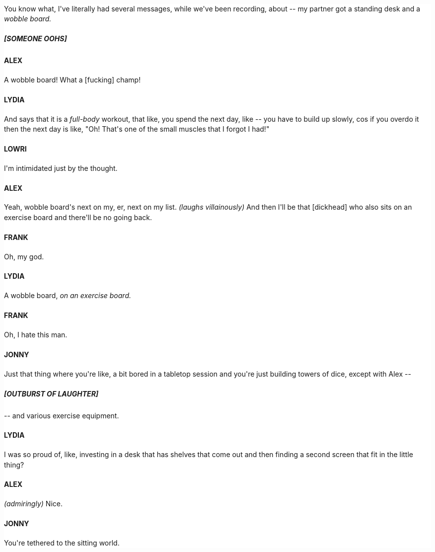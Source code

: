 You know what, I've literally had several messages, while we've been recording, about -- my partner got a standing desk and a *wobble board.*

##### [SOMEONE OOHS]

#### ALEX

A wobble board! What a [fucking] champ!

#### LYDIA

And says that it is a *full-body* workout, that like, you spend the next day, like -- you have to build up slowly, cos if you overdo it then the next day is like, "Oh! That's one of the small muscles that I forgot I had!"

#### LOWRI

I'm intimidated just by the thought.

#### ALEX

Yeah, wobble board's next on my, er, next on my list. _(laughs villainously)_ And then I'll be that [dickhead] who also sits on an exercise board and there'll be no going back.

#### FRANK

Oh, my god.

#### LYDIA

A wobble board, *on an exercise board.*

#### FRANK

Oh, I hate this man.

#### JONNY

Just that thing where you're like, a bit bored in a tabletop session and you're just building towers of dice, except with Alex --

##### [OUTBURST OF LAUGHTER]

-- and various exercise equipment.

#### LYDIA

I was so proud of, like, investing in a desk that has shelves that come out and then finding a second screen that fit in the little thing?

#### ALEX

_(admiringly)_ Nice.

#### JONNY

You're tethered to the sitting world.
